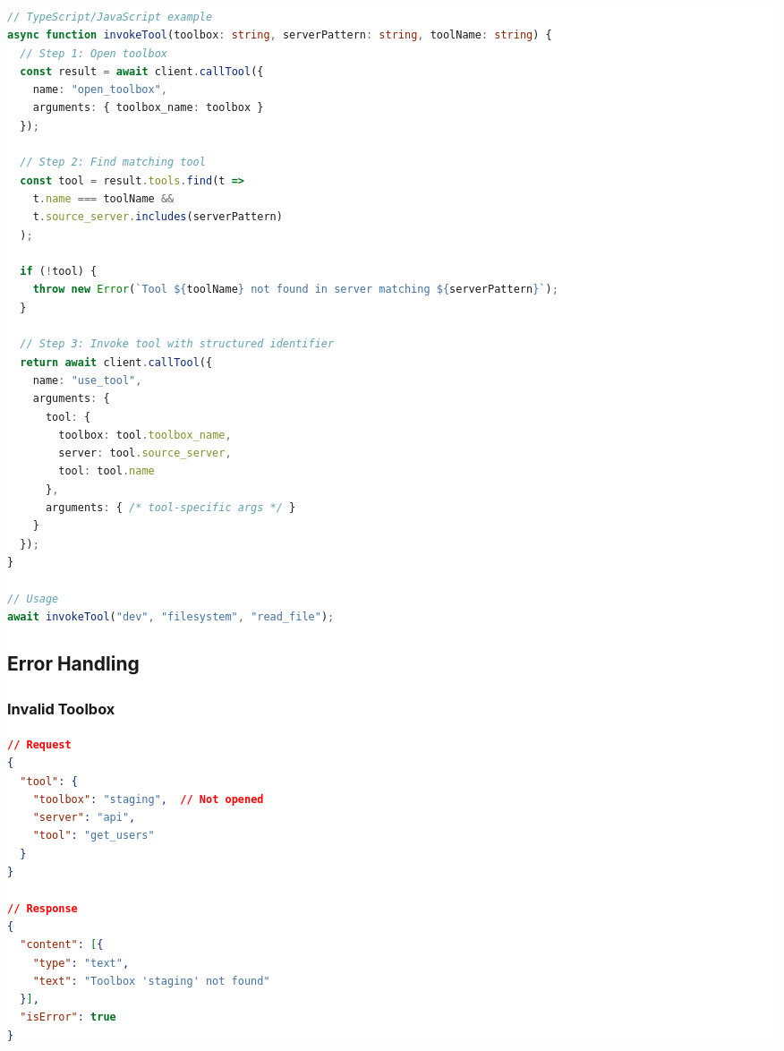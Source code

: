 ```typescript
// TypeScript/JavaScript example
async function invokeTool(toolbox: string, serverPattern: string, toolName: string) {
  // Step 1: Open toolbox
  const result = await client.callTool({
    name: "open_toolbox",
    arguments: { toolbox_name: toolbox }
  });

  // Step 2: Find matching tool
  const tool = result.tools.find(t =>
    t.name === toolName &&
    t.source_server.includes(serverPattern)
  );

  if (!tool) {
    throw new Error(`Tool ${toolName} not found in server matching ${serverPattern}`);
  }

  // Step 3: Invoke tool with structured identifier
  return await client.callTool({
    name: "use_tool",
    arguments: {
      tool: {
        toolbox: tool.toolbox_name,
        server: tool.source_server,
        tool: tool.name
      },
      arguments: { /* tool-specific args */ }
    }
  });
}

// Usage
await invokeTool("dev", "filesystem", "read_file");
```

## Error Handling

### Invalid Toolbox

```json
// Request
{
  "tool": {
    "toolbox": "staging",  // Not opened
    "server": "api",
    "tool": "get_users"
  }
}

// Response
{
  "content": [{
    "type": "text",
    "text": "Toolbox 'staging' not found"
  }],
  "isError": true
}
```
